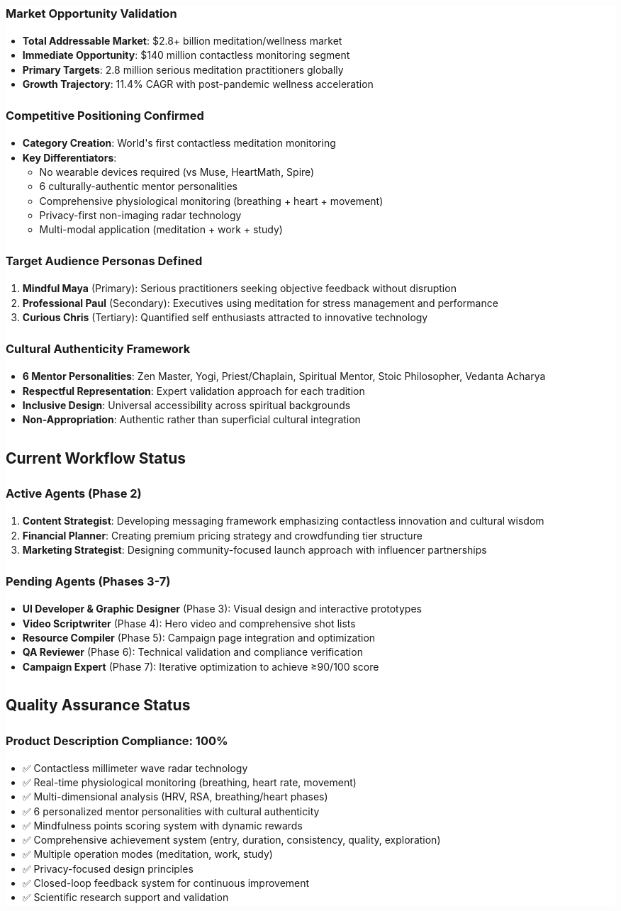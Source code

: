 ### Market Opportunity Validation
- **Total Addressable Market**: $2.8+ billion meditation/wellness market
- **Immediate Opportunity**: $140 million contactless monitoring segment
- **Primary Targets**: 2.8 million serious meditation practitioners globally
- **Growth Trajectory**: 11.4% CAGR with post-pandemic wellness acceleration

### Competitive Positioning Confirmed
- **Category Creation**: World's first contactless meditation monitoring
- **Key Differentiators**:
  - No wearable devices required (vs Muse, HeartMath, Spire)
  - 6 culturally-authentic mentor personalities
  - Comprehensive physiological monitoring (breathing + heart + movement)
  - Privacy-first non-imaging radar technology
  - Multi-modal application (meditation + work + study)

### Target Audience Personas Defined
1. **Mindful Maya** (Primary): Serious practitioners seeking objective feedback without disruption
2. **Professional Paul** (Secondary): Executives using meditation for stress management and performance
3. **Curious Chris** (Tertiary): Quantified self enthusiasts attracted to innovative technology

### Cultural Authenticity Framework
- **6 Mentor Personalities**: Zen Master, Yogi, Priest/Chaplain, Spiritual Mentor, Stoic Philosopher, Vedanta Acharya
- **Respectful Representation**: Expert validation approach for each tradition
- **Inclusive Design**: Universal accessibility across spiritual backgrounds
- **Non-Appropriation**: Authentic rather than superficial cultural integration

## Current Workflow Status

### Active Agents (Phase 2)
1. **Content Strategist**: Developing messaging framework emphasizing contactless innovation and cultural wisdom
2. **Financial Planner**: Creating premium pricing strategy and crowdfunding tier structure
3. **Marketing Strategist**: Designing community-focused launch approach with influencer partnerships

### Pending Agents (Phases 3-7)
- **UI Developer & Graphic Designer** (Phase 3): Visual design and interactive prototypes
- **Video Scriptwriter** (Phase 4): Hero video and comprehensive shot lists
- **Resource Compiler** (Phase 5): Campaign page integration and optimization
- **QA Reviewer** (Phase 6): Technical validation and compliance verification
- **Campaign Expert** (Phase 7): Iterative optimization to achieve ≥90/100 score

## Quality Assurance Status

### Product Description Compliance: 100%
- ✅ Contactless millimeter wave radar technology
- ✅ Real-time physiological monitoring (breathing, heart rate, movement)
- ✅ Multi-dimensional analysis (HRV, RSA, breathing/heart phases)
- ✅ 6 personalized mentor personalities with cultural authenticity
- ✅ Mindfulness points scoring system with dynamic rewards
- ✅ Comprehensive achievement system (entry, duration, consistency, quality, exploration)
- ✅ Multiple operation modes (meditation, work, study)
- ✅ Privacy-focused design principles
- ✅ Closed-loop feedback system for continuous improvement
- ✅ Scientific research support and validation
